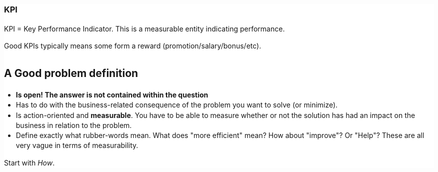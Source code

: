 ### KPI

KPI = Key Performance Indicator. This is a measurable entity indicating performance.

Good KPIs typically means some form a reward (promotion/salary/bonus/etc).

## A Good problem definition

- **Is open! The answer is not contained within the question**
- Has to do with the business-related consequence of the problem you want to solve (or minimize).
- Is action-oriented and **measurable**. You have to be able to measure whether or not the solution has had an impact on the business in relation to the problem.
- Define exactly what rubber-words mean. What does "more efficient" mean? How about "improve"? Or "Help"? These are all very vague in terms of measurability.

Start with *How*.